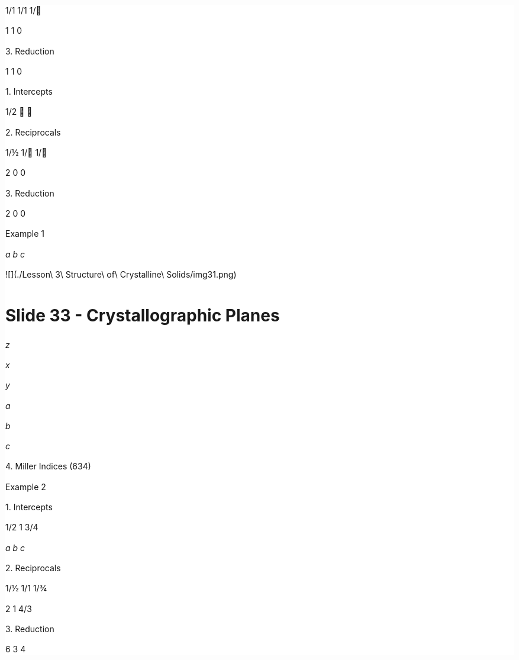 1/1 1/1 1/

1 1 0

3\. Reduction

1 1 0

1\. Intercepts

1/2  

2\. Reciprocals

1/½ 1/ 1/

2 0 0

3\. Reduction

2 0 0

Example 1

_a_ _b_ _c_

![](./Lesson\ 3\ Structure\ of\ Crystalline\ Solids/img31.png)


# Slide 33 - **Crystallographic Planes**

_z_

_x_

_y_

_a_

_b_

_c_

4\. Miller Indices (634)

Example 2

1\. Intercepts

1/2 1 3/4

_a b c_

2\. Reciprocals

1/½ 1/1 1/¾

2 1 4/3

3\. Reduction

6 3 4
